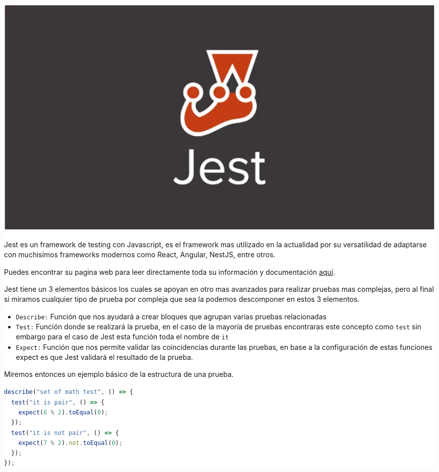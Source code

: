 ![](./resources/Jest.png)

Jest es un framework de testing con Javascript, es el framework mas utilizado en la actualidad por su versatilidad de adaptarse con muchisimos frameworks modernos como React, Angular, NestJS, entre otros.

Puedes encontrar su pagina web para leer directamente toda su información y documentación [aquí](https://jestjs.io/).

Jest tiene un 3 elementos básicos los cuales se apoyan en otro mas avanzados para realizar pruebas mas complejas, pero al final si miramos cualquier tipo de prueba por compleja que sea la podemos descomponer en estos 3 elementos.

- `Describe:` Función que nos ayudará a crear bloques que agrupan varias pruebas relacionadas
- `Test:` Función donde se realizará la prueba, en el caso de la mayoría de pruebas encontraras este concepto como `test` sin embargo para el caso de Jest esta función toda el nombre de `it`
- `Expect:` Función que nos permite validar las coincidencias durante las pruebas, en base a la configuración de estas funciones expect es que Jest validará el resultado de la prueba.

Miremos entonces un ejemplo básico de la estructura de una prueba.

```js
describe("set of math test", () => {
  test("it is pair", () => {
    expect(6 % 2).toEqual(0);
  });
  test("it is not pair", () => {
    expect(7 % 2).not.toEqual(0);
  });
});
```
